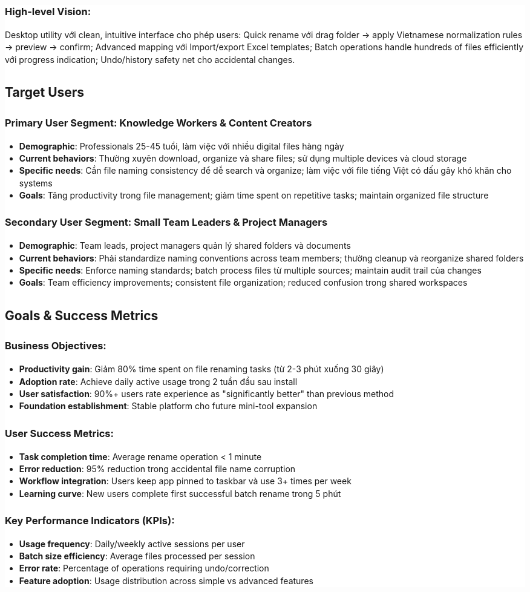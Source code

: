 ### High-level Vision:
Desktop utility với clean, intuitive interface cho phép users: Quick rename với drag folder → apply Vietnamese normalization rules → preview → confirm; Advanced mapping với Import/export Excel templates; Batch operations handle hundreds of files efficiently với progress indication; Undo/history safety net cho accidental changes.

## Target Users

### Primary User Segment: Knowledge Workers & Content Creators
- **Demographic**: Professionals 25-45 tuổi, làm việc với nhiều digital files hàng ngày
- **Current behaviors**: Thường xuyên download, organize và share files; sử dụng multiple devices và cloud storage
- **Specific needs**: Cần file naming consistency để dễ search và organize; làm việc với file tiếng Việt có dấu gây khó khăn cho systems
- **Goals**: Tăng productivity trong file management; giảm time spent on repetitive tasks; maintain organized file structure

### Secondary User Segment: Small Team Leaders & Project Managers
- **Demographic**: Team leads, project managers quản lý shared folders và documents
- **Current behaviors**: Phải standardize naming conventions across team members; thường cleanup và reorganize shared folders
- **Specific needs**: Enforce naming standards; batch process files từ multiple sources; maintain audit trail của changes
- **Goals**: Team efficiency improvements; consistent file organization; reduced confusion trong shared workspaces

## Goals & Success Metrics

### Business Objectives:
- **Productivity gain**: Giảm 80% time spent on file renaming tasks (từ 2-3 phút xuống 30 giây)
- **Adoption rate**: Achieve daily active usage trong 2 tuần đầu sau install
- **User satisfaction**: 90%+ users rate experience as "significantly better" than previous method
- **Foundation establishment**: Stable platform cho future mini-tool expansion

### User Success Metrics:
- **Task completion time**: Average rename operation < 1 minute
- **Error reduction**: 95% reduction trong accidental file name corruption
- **Workflow integration**: Users keep app pinned to taskbar và use 3+ times per week
- **Learning curve**: New users complete first successful batch rename trong 5 phút

### Key Performance Indicators (KPIs):
- **Usage frequency**: Daily/weekly active sessions per user
- **Batch size efficiency**: Average files processed per session
- **Error rate**: Percentage of operations requiring undo/correction
- **Feature adoption**: Usage distribution across simple vs advanced features
